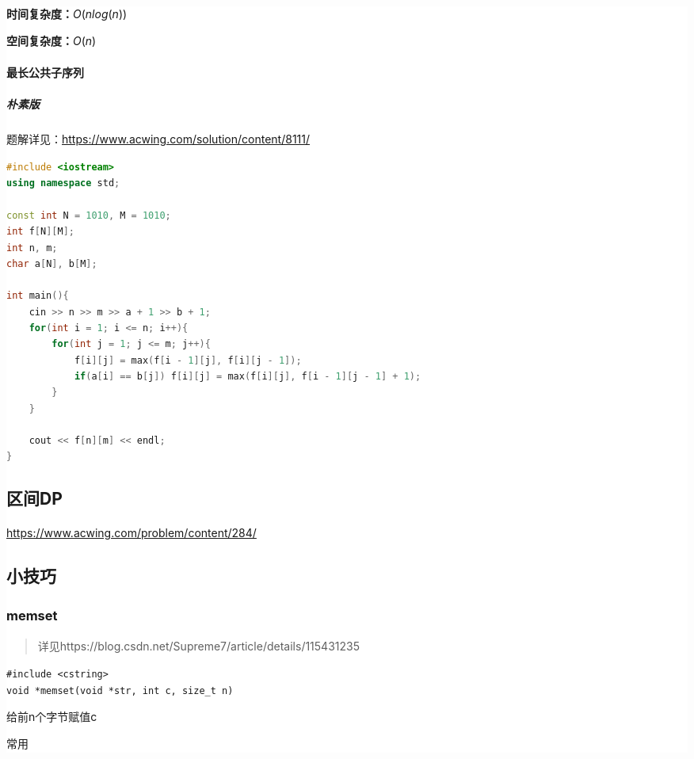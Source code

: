 **时间复杂度：**$O(nlog(n))$

**空间复杂度：**$O(n)$

#### 最长公共子序列

##### 朴素版

题解详见：https://www.acwing.com/solution/content/8111/

```C++
#include <iostream>
using namespace std;

const int N = 1010, M = 1010;
int f[N][M];
int n, m;
char a[N], b[M];

int main(){
    cin >> n >> m >> a + 1 >> b + 1;
    for(int i = 1; i <= n; i++){
        for(int j = 1; j <= m; j++){
            f[i][j] = max(f[i - 1][j], f[i][j - 1]);
            if(a[i] == b[j]) f[i][j] = max(f[i][j], f[i - 1][j - 1] + 1);
        }
    }
    
    cout << f[n][m] << endl;
}
```

## 区间DP

https://www.acwing.com/problem/content/284/

```

```



## 小技巧

### memset

> 详见https://blog.csdn.net/Supreme7/article/details/115431235

```
#include <cstring>
void *memset(void *str, int c, size_t n)
```

给前n个字节赋值c	

常用
